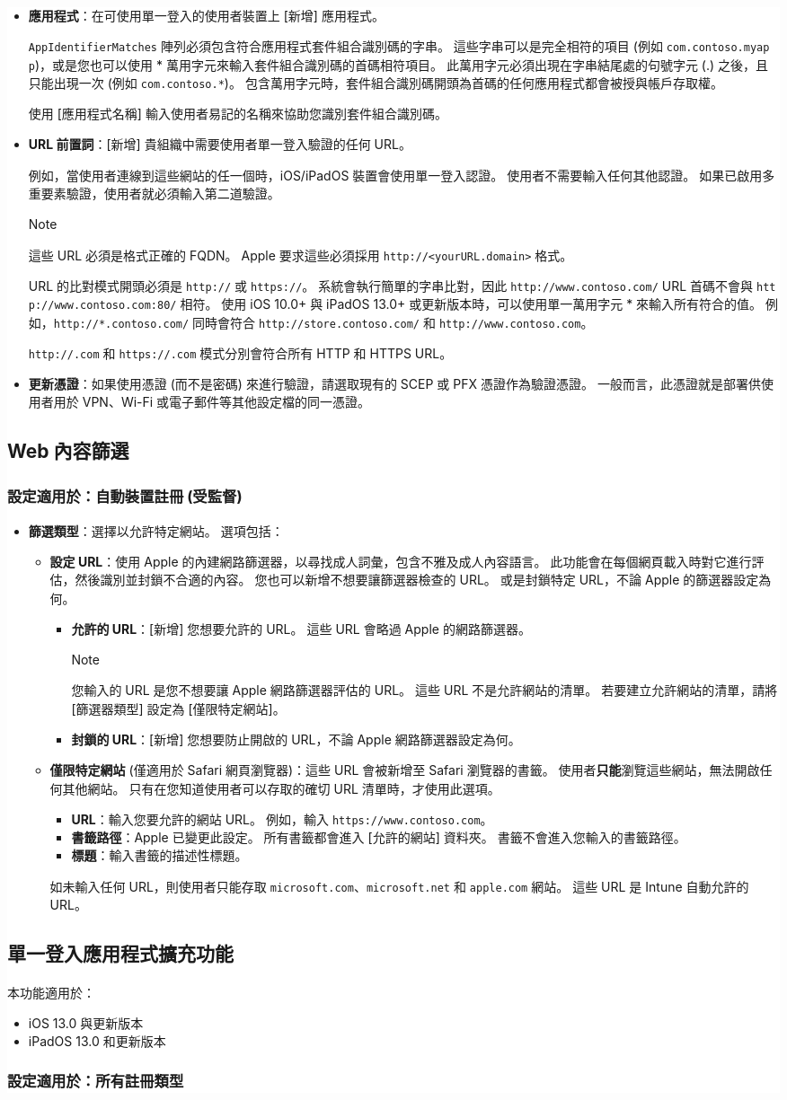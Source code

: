 
- **應用程式**：在可使用單一登入的使用者裝置上 [新增] 應用程式。

  `AppIdentifierMatches` 陣列必須包含符合應用程式套件組合識別碼的字串。 這些字串可以是完全相符的項目 (例如 `com.contoso.myapp`)，或是您也可以使用 \* 萬用字元來輸入套件組合識別碼的首碼相符項目。 此萬用字元必須出現在字串結尾處的句號字元 (.) 之後，且只能出現一次 (例如 `com.contoso.*`)。 包含萬用字元時，套件組合識別碼開頭為首碼的任何應用程式都會被授與帳戶存取權。

  使用 [應用程式名稱] 輸入使用者易記的名稱來協助您識別套件組合識別碼。

- **URL 前置詞**：[新增] 貴組織中需要使用者單一登入驗證的任何 URL。

  例如，當使用者連線到這些網站的任一個時，iOS/iPadOS 裝置會使用單一登入認證。 使用者不需要輸入任何其他認證。 如果已啟用多重要素驗證，使用者就必須輸入第二道驗證。

  > [!NOTE]
  > 這些 URL 必須是格式正確的 FQDN。 Apple 要求這些必須採用 `http://<yourURL.domain>` 格式。

  URL 的比對模式開頭必須是 `http://` 或 `https://`。 系統會執行簡單的字串比對，因此 `http://www.contoso.com/` URL 首碼不會與 `http://www.contoso.com:80/` 相符。 使用 iOS 10.0+ 與 iPadOS 13.0+ 或更新版本時，可以使用單一萬用字元 \* 來輸入所有符合的值。 例如，`http://*.contoso.com/` 同時會符合 `http://store.contoso.com/` 和 `http://www.contoso.com`。

  `http://.com` 和 `https://.com` 模式分別會符合所有 HTTP 和 HTTPS URL。

- **更新憑證**：如果使用憑證 (而不是密碼) 來進行驗證，請選取現有的 SCEP 或 PFX 憑證作為驗證憑證。 一般而言，此憑證就是部署供使用者用於 VPN、Wi-Fi 或電子郵件等其他設定檔的同一憑證。

## <a name="web-content-filter"></a>Web 內容篩選

### <a name="settings-apply-to-automated-device-enrollment-supervised"></a>設定適用於：自動裝置註冊 (受監督)

- **篩選類型**：選擇以允許特定網站。 選項包括：

  - **設定 URL**：使用 Apple 的內建網路篩選器，以尋找成人詞彙，包含不雅及成人內容語言。 此功能會在每個網頁載入時對它進行評估，然後識別並封鎖不合適的內容。 您也可以新增不想要讓篩選器檢查的 URL。 或是封鎖特定 URL，不論 Apple 的篩選器設定為何。

    - **允許的 URL**：[新增] 您想要允許的 URL。 這些 URL 會略過 Apple 的網路篩選器。

        > [!NOTE]
        > 您輸入的 URL 是您不想要讓 Apple 網路篩選器評估的 URL。 這些 URL 不是允許網站的清單。 若要建立允許網站的清單，請將 [篩選器類型] 設定為 [僅限特定網站]。

    - **封鎖的 URL**：[新增] 您想要防止開啟的 URL，不論 Apple 網路篩選器設定為何。

  - **僅限特定網站** (僅適用於 Safari 網頁瀏覽器)：這些 URL 會被新增至 Safari 瀏覽器的書籤。 使用者**只能**瀏覽這些網站，無法開啟任何其他網站。 只有在您知道使用者可以存取的確切 URL 清單時，才使用此選項。

    - **URL**：輸入您要允許的網站 URL。 例如，輸入 `https://www.contoso.com`。
    - **書籤路徑**：Apple 已變更此設定。 所有書籤都會進入 [允許的網站] 資料夾。 書籤不會進入您輸入的書籤路徑。
    - **標題**：輸入書籤的描述性標題。

    如未輸入任何 URL，則使用者只能存取 `microsoft.com`、`microsoft.net` 和 `apple.com` 網站。 這些 URL 是 Intune 自動允許的 URL。

## <a name="single-sign-on-app-extension"></a>單一登入應用程式擴充功能

本功能適用於：

- iOS 13.0 與更新版本
- iPadOS 13.0 和更新版本

### <a name="settings-apply-to-all-enrollment-types"></a>設定適用於：所有註冊類型
